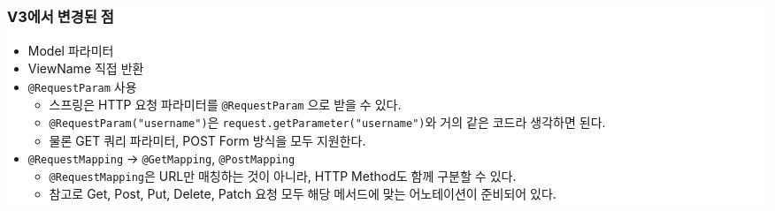 ```java
```

### V3에서 변경된 점

- Model 파라미터
- ViewName 직접 반환
- `@RequestParam` 사용
  - 스프링은 HTTP 요청 파라미터를 `@RequestParam` 으로 받을 수 있다.
  - `@RequestParam("username")`은 `request.getParameter("username")`와 거의 같은 코드라 생각하면 된다. 
  - 물론 GET 쿼리 파라미터, POST Form 방식을 모두 지원한다.
- `@RequestMapping` -> `@GetMapping`, `@PostMapping`
  - `@RequestMapping`은 URL만 매칭하는 것이 아니라, HTTP Method도 함께 구분할 수 있다.
  - 참고로 Get, Post, Put, Delete, Patch 요청 모두 해당 메서드에 맞는 어노테이션이 준비되어 있다.

